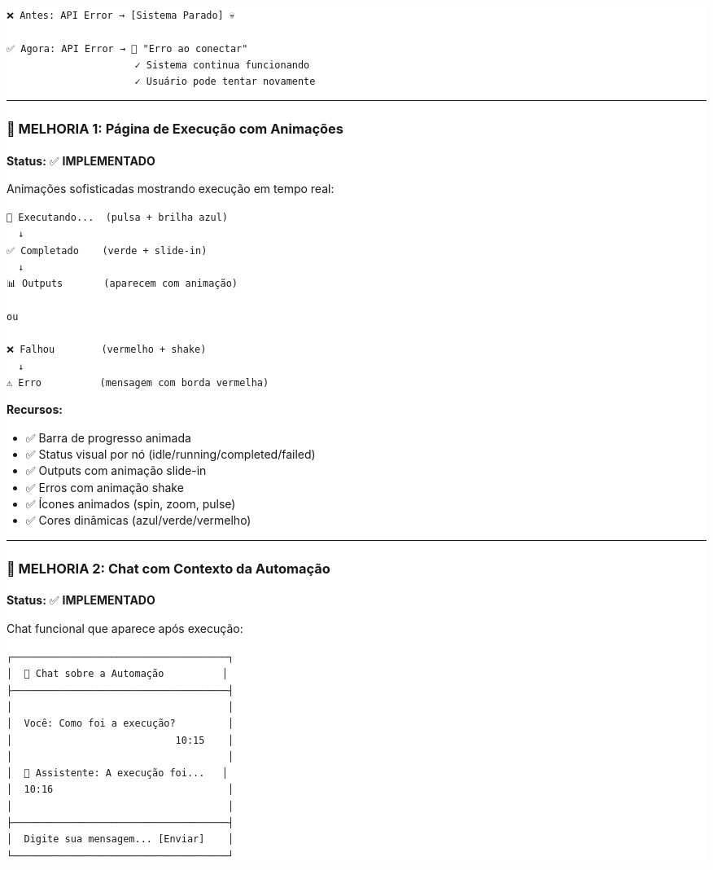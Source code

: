 ```
❌ Antes: API Error → [Sistema Parado] 💀

✅ Agora: API Error → 🔔 "Erro ao conectar" 
                      ✓ Sistema continua funcionando
                      ✓ Usuário pode tentar novamente
```

---

### 🎨 MELHORIA 1: Página de Execução com Animações
**Status:** ✅ **IMPLEMENTADO**

Animações sofisticadas mostrando execução em tempo real:

```
🔵 Executando...  (pulsa + brilha azul)
  ↓
✅ Completado    (verde + slide-in)
  ↓
📊 Outputs       (aparecem com animação)

ou

❌ Falhou        (vermelho + shake)
  ↓
⚠️ Erro          (mensagem com borda vermelha)
```

**Recursos:**
- ✅ Barra de progresso animada
- ✅ Status visual por nó (idle/running/completed/failed)
- ✅ Outputs com animação slide-in
- ✅ Erros com animação shake
- ✅ Ícones animados (spin, zoom, pulse)
- ✅ Cores dinâmicas (azul/verde/vermelho)

---

### 💬 MELHORIA 2: Chat com Contexto da Automação
**Status:** ✅ **IMPLEMENTADO**

Chat funcional que aparece após execução:

```
┌─────────────────────────────────────┐
│  💬 Chat sobre a Automação          │
├─────────────────────────────────────┤
│                                     │
│  Você: Como foi a execução?         │
│                            10:15    │
│                                     │
│  🤖 Assistente: A execução foi...   │
│  10:16                              │
│                                     │
├─────────────────────────────────────┤
│  Digite sua mensagem... [Enviar]    │
└─────────────────────────────────────┘
```
